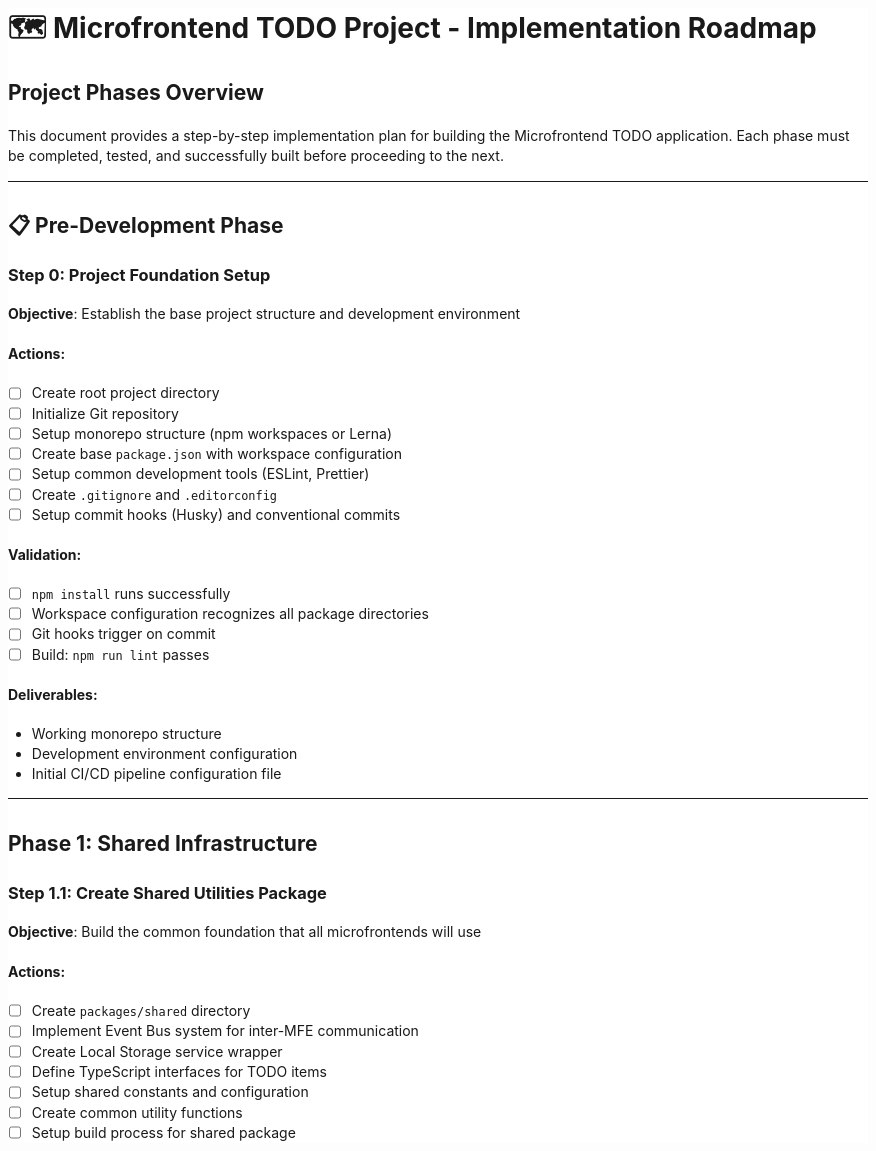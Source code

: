 # 🗺️ Microfrontend TODO Project - Implementation Roadmap

## Project Phases Overview

This document provides a step-by-step implementation plan for building the Microfrontend TODO application. Each phase must be completed, tested, and successfully built before proceeding to the next.

---

## 📋 Pre-Development Phase

### Step 0: Project Foundation Setup
**Objective**: Establish the base project structure and development environment

#### Actions:
- [ ] Create root project directory
- [ ] Initialize Git repository
- [ ] Setup monorepo structure (npm workspaces or Lerna)
- [ ] Create base `package.json` with workspace configuration
- [ ] Setup common development tools (ESLint, Prettier)
- [ ] Create `.gitignore` and `.editorconfig`
- [ ] Setup commit hooks (Husky) and conventional commits

#### Validation:
- [ ] `npm install` runs successfully
- [ ] Workspace configuration recognizes all package directories
- [ ] Git hooks trigger on commit
- [ ] Build: `npm run lint` passes

#### Deliverables:
- Working monorepo structure
- Development environment configuration
- Initial CI/CD pipeline configuration file

---

## Phase 1: Shared Infrastructure

### Step 1.1: Create Shared Utilities Package
**Objective**: Build the common foundation that all microfrontends will use

#### Actions:
- [ ] Create `packages/shared` directory
- [ ] Implement Event Bus system for inter-MFE communication
- [ ] Create Local Storage service wrapper
- [ ] Define TypeScript interfaces for TODO items
- [ ] Setup shared constants and configuration
- [ ] Create common utility functions
- [ ] Setup build process for shared package
